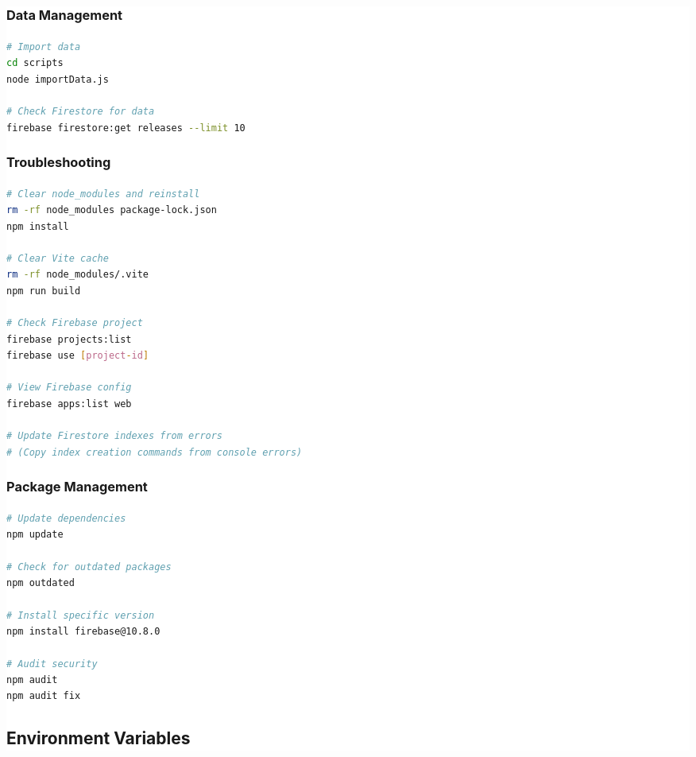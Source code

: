 ### Data Management

```bash
# Import data
cd scripts
node importData.js

# Check Firestore for data
firebase firestore:get releases --limit 10
```

### Troubleshooting

```bash
# Clear node_modules and reinstall
rm -rf node_modules package-lock.json
npm install

# Clear Vite cache
rm -rf node_modules/.vite
npm run build

# Check Firebase project
firebase projects:list
firebase use [project-id]

# View Firebase config
firebase apps:list web

# Update Firestore indexes from errors
# (Copy index creation commands from console errors)
```

### Package Management

```bash
# Update dependencies
npm update

# Check for outdated packages
npm outdated

# Install specific version
npm install firebase@10.8.0

# Audit security
npm audit
npm audit fix
```

## Environment Variables
